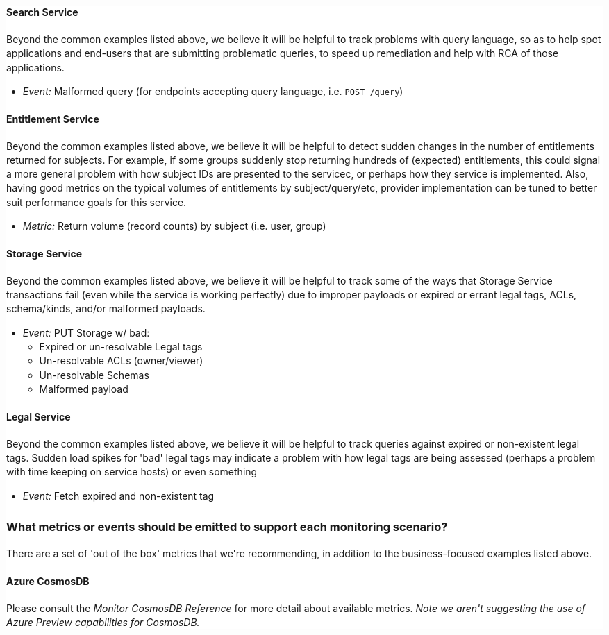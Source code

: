 #### Search Service

Beyond the common examples listed above, we believe it will be helpful to track problems with query
language, so as to help spot applications and end-users that are submitting problematic queries, to
speed up remediation and help with RCA of those applications.
 
 * *Event:* Malformed query (for endpoints accepting query language, i.e. `POST /query`)

#### Entitlement Service

Beyond the common examples listed above, we believe it will be helpful to detect sudden changes in the
number of entitlements returned for subjects. For example, if some groups suddenly stop returning
hundreds of (expected) entitlements, this could signal a more general problem with how subject IDs
are presented to the servicec, or perhaps how they service is implemented. Also, having good metrics
on the typical volumes of entitlements by subject/query/etc, provider implementation can be tuned to
better suit performance goals for this service.

 * *Metric:* Return volume (record counts) by subject (i.e. user, group)

#### Storage Service

Beyond the common examples listed above, we believe it will be helpful to track some of the ways
that Storage Service transactions fail (even while the service is working perfectly) due to improper
payloads or expired or errant legal tags, ACLs, schema/kinds, and/or malformed payloads.

 * *Event:* PUT Storage w/ bad:
     * Expired or un-resolvable Legal tags
     * Un-resolvable ACLs (owner/viewer)
     * Un-resolvable Schemas 
     * Malformed payload
#### Legal Service

Beyond the common examples listed above, we believe it will be helpful to track queries against expired
or non-existent legal tags. Sudden load spikes for 'bad' legal tags may indicate a problem with how legal 
tags are being assessed (perhaps a problem with time keeping on service hosts) or even something 

 * *Event:* Fetch expired and non-existent tag

### What metrics or events should be emitted to support each monitoring scenario?

There are a set of 'out of the box' metrics that we're recommending, in addition to 
the business-focused examples listed above.

#### Azure CosmosDB

Please consult the [_Monitor CosmosDB Reference_](https://docs.microsoft.com/en-us/azure/cosmos-db/monitor-cosmos-db-reference)
for more detail about available metrics. _Note we aren't suggesting the use of Azure Preview capabilities
for CosmosDB._
